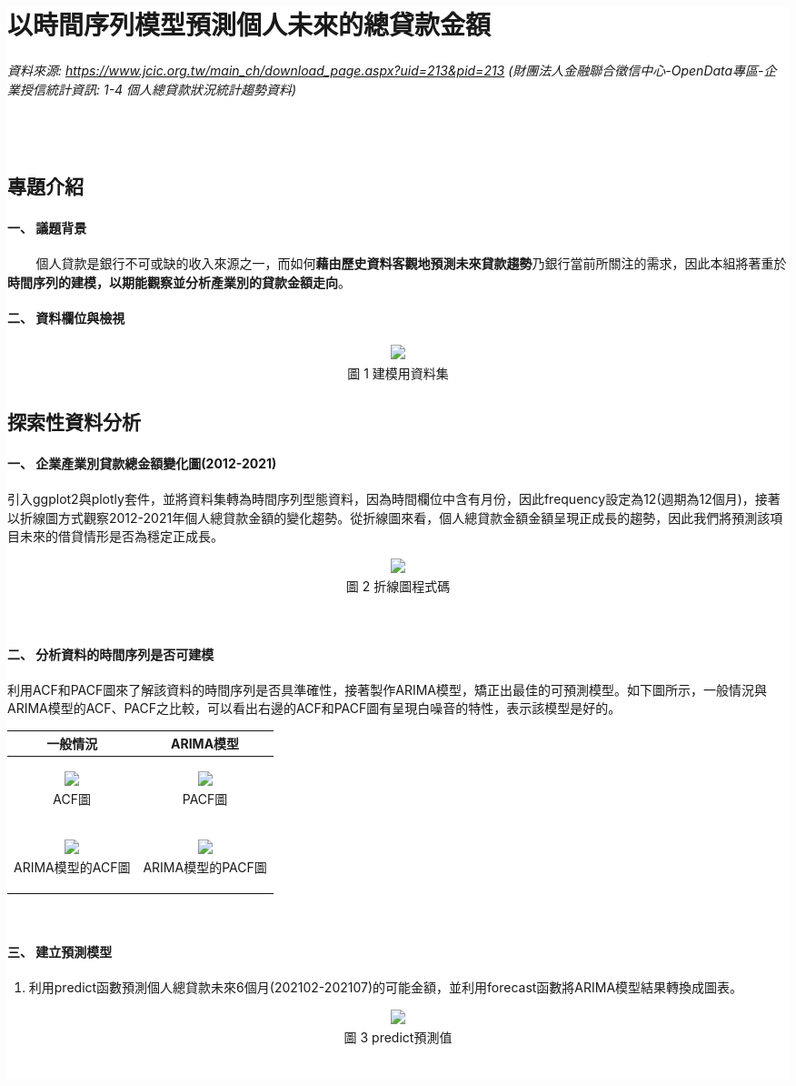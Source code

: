 # 以時間序列模型預測個人未來的總貸款金額
###### 資料來源: https://www.jcic.org.tw/main_ch/download_page.aspx?uid=213&pid=213 (財團法人金融聯合徵信中心-OpenData專區-企業授信統計資訊: 1-4 個人總貸款狀況統計趨勢資料) 
<br>

## 專題介紹
#### 一、	議題背景
&nbsp;&nbsp;&nbsp;&nbsp;&nbsp;&nbsp;&nbsp;&nbsp;個人貸款是銀行不可或缺的收入來源之一，而如何<b>藉由歷史資料客觀地預測未來貸款趨勢</b>乃銀行當前所關注的需求，因此本組將著重於<b>時間序列的建模，以期能觀察並分析產業別的貸款金額走向</b>。

#### 二、	資料欄位與檢視
<p align="center">
  <img src="https://raw.githubusercontent.com/ShangWeiKuo/Portfolio/tree/main/R/Forecast/Finance/image/trend.png" width="400px">
  <br>
   圖 1		建模用資料集
</p>

## 探索性資料分析
#### 一、	企業產業別貸款總金額變化圖(2012-2021)
引入ggplot2與plotly套件，並將資料集轉為時間序列型態資料，因為時間欄位中含有月份，因此frequency設定為12(週期為12個月)，接著以折線圖方式觀察2012-2021年個人總貸款金額的變化趨勢。從折線圖來看，個人總貸款金額金額呈現正成長的趨勢，因此我們將預測該項目未來的借貸情形是否為穩定正成長。
<p align="center">
  <kbd>
    <img src="https://github.com/ShangWeiKuo/Portfolio/tree/main/R/Forecast/Finance/image/trend.png" width="800px">
  </kbd>
  <br>
   圖 2		折線圖程式碼
</p>
<br>

#### 二、	分析資料的時間序列是否可建模
利用ACF和PACF圖來了解該資料的時間序列是否具準確性，接著製作ARIMA模型，矯正出最佳的可預測模型。如下圖所示，一般情況與ARIMA模型的ACF、PACF之比較，可以看出右邊的ACF和PACF圖有呈現白噪音的特性，表示該模型是好的。
<br>

|一般情況|ARIMA模型|
|---|---|
|<p align="center"><kbd><img src="https://github.com/ShangWeiKuo/Portfolio/tree/main/R/Forecast/Finance/image/acf.png" width="400px"></kbd><br>ACF圖</p>|<p align="center"><kbd><img src="https://github.com/ShangWeiKuo/Portfolio/tree/main/R/Forecast/Finance/image/pacf.png.png" width="400px"></kbd><br>PACF圖</p>|
|<p align="center"><kbd><img src="https://github.com/ShangWeiKuo/Portfolio/tree/main/R/Forecast/Finance/image/acf_arima.png" width="400px"></kbd><br>ARIMA模型的ACF圖</p>|<p align="center"><kbd><img src="https://github.com/ShangWeiKuo/Portfolio/tree/main/R/Forecast/Finance/image/pacf_arima.pngg" width="400px"></kbd><br>ARIMA模型的PACF圖</p>|
<br>

#### 三、	建立預測模型
1.	利用predict函數預測個人總貸款未來6個月(202102-202107)的可能金額，並利用forecast函數將ARIMA模型結果轉換成圖表。
<p align="center">
  <kbd>
    <img src="https://github.com/ShangWeiKuo/Portfolio/tree/main/R/Forecast/Finance/image/predict_value.png" width="650px">
  </kbd>
  <br>
   圖 3		predict預測值
</p>
<br>
